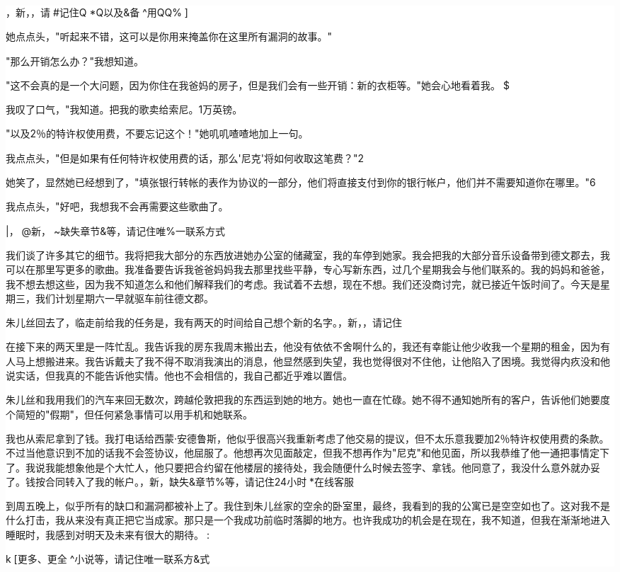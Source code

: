 
，新，，请 #记住Q *Q以及&备 ^用QQ% ]



她点点头，"听起来不错，这可以是你用来掩盖你在这里所有漏洞的故事。"





"那么开销怎么办？"我想知道。





"这不会真的是一个大问题，因为你住在我爸妈的房子，但是我们会有一些开销：新的衣柜等。"她会心地看着我。 $





我叹了口气，"我知道。把我的歌卖给索尼。1万英镑。



"以及2％的特许权使用费，不要忘记这个！"她叽叽喳喳地加上一句。





我点点头，"但是如果有任何特许权使用费的话，那么'尼克'将如何收取这笔费？"2



她笑了，显然她已经想到了，"填张银行转帐的表作为协议的一部分，他们将直接支付到你的银行帐户，他们并不需要知道你在哪里。"6





我点点头，"好吧，我想我不会再需要这些歌曲了。

 |， @新， ~缺失章节&等，请记住唯%一联系方式



我们谈了许多其它的细节。我将把我大部分的东西放进她办公室的储藏室，我的车停到她家。我会把我的大部分音乐设备带到德文郡去，我可以在那里写更多的歌曲。我准备要告诉我爸爸妈妈我去那里找些平静，专心写新东西，过几个星期我会与他们联系的。我的妈妈和爸爸，我不想去想这些，因为我不知道怎么和他们解释我们的考虑。我试着不去想，现在不想。我们还没商讨完，就已接近午饭时间了。今天是星期三，我们计划星期六一早就驱车前往德文郡。

朱儿丝回去了，临走前给我的任务是，我有两天的时间给自己想个新的名字。，新，，请记住







在接下来的两天里是一阵忙乱。我告诉我的房东我周末搬出去，他没有依依不舍啊什么的，我还有幸能让他少收我一个星期的租金，因为有人马上想搬进来。我告诉戴夫了我不得不取消我演出的消息，他显然感到失望，我也觉得很对不住他，让他陷入了困境。我觉得内疚没和他说实话，但我真的不能告诉他实情。他也不会相信的，我自己都近乎难以置信。

朱儿丝和我用我们的汽车来回无数次，跨越伦敦把我的东西运到她的地方。她也一直在忙碌。她不得不通知她所有的客户，告诉他们她要度个简短的"假期"，但任何紧急事情可以用手机和她联系。



我也从索尼拿到了钱。我打电话给西蒙·安德鲁斯，他似乎很高兴我重新考虑了他交易的提议，但不太乐意我要加2％特许权使用费的条款。不过当他意识到不加的话我不会签协议，他屈服了。他想再次见面敲定，但我不想再作为"尼克"和他见面，所以我恭维了他一通把事情定下了。我说我能想象他是个大忙人，他只要把合约留在他楼层的接待处，我会随便什么时候去签字、拿钱。他同意了，我没什么意外就办妥了。钱按合同转入了我的帐户。，新，缺失&章节%等，请记住24小时 *在线客服



到周五晚上，似乎所有的缺口和漏洞都被补上了。我住到朱儿丝家的空余的卧室里，最终，我看到的我的公寓已是空空如也了。这对我不是什么打击，我从来没有真正把它当成家。那只是一个我成功前临时落脚的地方。也许我成功的机会是在现在，我不知道，但我在渐渐地进入睡眠时，我感到对明天及未来有很大的期待。 :



k [更多、更全 ^小说等，请记住唯一联系方&式


